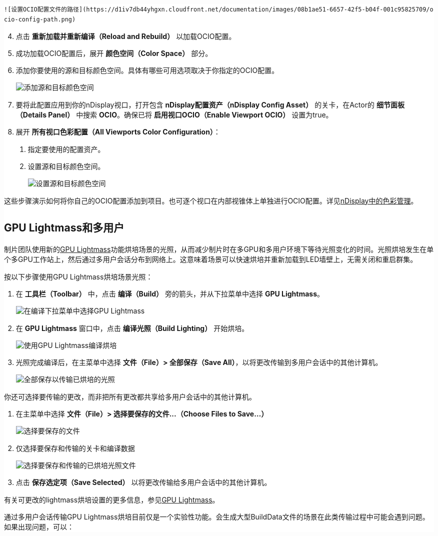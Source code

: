     ![设置OCIO配置文件的路径](https://d1iv7db44yhgxn.cloudfront.net/documentation/images/08b1ae51-6657-42f5-b04f-001c95825709/ocio-config-path.png)
4.  点击 **重新加载并重新编译（Reload and Rebuild）** 以加载OCIO配置。
    
5.  成功加载OCIO配置后，展开 **颜色空间（Color Space）** 部分。
    
6.  添加你要使用的源和目标颜色空间。具体有哪些可用选项取决于你指定的OCIO配置。
    
    ![添加源和目标颜色空间](https://d1iv7db44yhgxn.cloudfront.net/documentation/images/0dc44cff-38f5-4047-9cca-b3194c8c971c/ocio-color-spaces.png)
7.  要将此配置应用到你的nDisplay视口，打开包含 **nDisplay配置资产（nDisplay Config Asset）** 的关卡，在Actor的 **细节面板（Details Panel）** 中搜索 **OCIO**。确保已将 **启用视口OCIO（Enable Viewport OCIO）** 设置为true。
    
8.  展开 **所有视口色彩配置（All Viewports Color Configuration）**：
    
    1.  指定要使用的配置资产。
        
    2.  设置源和目标颜色空间。
        
        ![设置源和目标颜色空间](https://d1iv7db44yhgxn.cloudfront.net/documentation/images/98dd6a88-1848-491b-8f75-a4898810fe7a/ocio-set-source-dest.png)

这些步骤演示如何将你自己的OCIO配置添加到项目。也可逐个视口在内部视锥体上单独进行OCIO配置。详见[nDisplay中的色彩管理](/documentation/zh-cn/unreal-engine/color-management-in-ndisplay-in-unreal-engine)。

## GPU Lightmass和多用户

制片团队使用新的[GPU Lightmass](/documentation/zh-cn/unreal-engine/gpu-lightmass-global-illumination-in-unreal-engine)功能烘培场景的光照，从而减少制片时在多GPU和多用户环境下等待光照变化的时间。光照烘培发生在单个多GPU工作站上，然后通过多用户会话分布到网络上。这意味着场景可以快速烘培并重新加载到LED墙壁上，无需关闭和重启群集。

按以下步骤使用GPU Lightmass烘培场景光照：

1.  在 **工具栏（Toolbar）** 中，点击 **编译（Build）** 旁的箭头，并从下拉菜单中选择 **GPU Lightmass**。
    
    ![在编译下拉菜单中选择GPU Lightmass](https://d1iv7db44yhgxn.cloudfront.net/documentation/images/8b8b7c52-d5fa-4b69-8b6d-b6e4adc64875/build-gpu-lightmass.png)
2.  在 **GPU Lightmass** 窗口中，点击 **编译光照（Build Lighting）** 开始烘培。
    
    ![使用GPU Lightmass编译烘培](https://d1iv7db44yhgxn.cloudfront.net/documentation/images/7adcf3ee-7fac-4042-ac99-6673b23b17d3/build-lighting.png)
3.  光照完成编译后，在主菜单中选择 **文件（File）> 全部保存（Save All）**，以将更改传输到多用户会话中的其他计算机。
    
    ![全部保存以传输已烘培的光照](https://d1iv7db44yhgxn.cloudfront.net/documentation/images/fb60599b-16e0-43b9-939d-2c537614136f/lightmass-save-all.png)

你还可选择要传输的更改，而非把所有更改都共享给多用户会话中的其他计算机。

1.  在主菜单中选择 **文件（File）> 选择要保存的文件...（Choose Files to Save…）**
    
    ![选择要保存的文件](https://d1iv7db44yhgxn.cloudfront.net/documentation/images/208fd731-6136-4e12-88e7-0fc5dd641b53/lightmass-choose-files.png)
2.  仅选择要保存和传输的关卡和编译数据
    
    ![选择要保存和传输的已烘培光照文件](https://d1iv7db44yhgxn.cloudfront.net/documentation/images/8464c8c3-4fff-4c63-a42a-b982a57766cc/save-selected.png)
3.  点击 **保存选定项（Save Selected）** 以将更改传输给多用户会话中的其他计算机。
    

有关可更改的lightmass烘培设置的更多信息，参见[GPU Lightmass](/documentation/zh-cn/unreal-engine/gpu-lightmass-global-illumination-in-unreal-engine)。

通过多用户会话传输GPU Lightmass烘培目前仅是一个实验性功能。会生成大型BuildData文件的场景在此类传输过程中可能会遇到问题。如果出现问题，可以：
